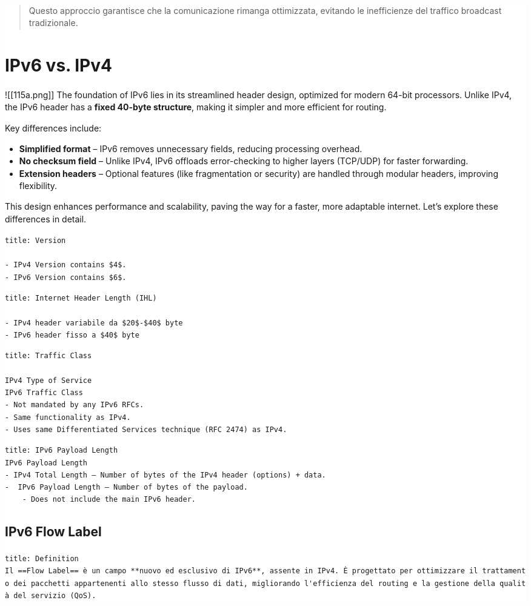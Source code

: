 >Questo approccio garantisce che la comunicazione rimanga ottimizzata, evitando le inefficienze del traffico broadcast tradizionale.

# IPv6 vs. IPv4
![[115a.png]]
The foundation of IPv6 lies in its streamlined header design, optimized for modern 64-bit processors. Unlike IPv4, the IPv6 header has a **fixed 40-byte structure**, making it simpler and more efficient for routing.

Key differences include:
- **Simplified format** – IPv6 removes unnecessary fields, reducing processing overhead.
- **No checksum field** – Unlike IPv4, IPv6 offloads error-checking to higher layers (TCP/UDP) for faster forwarding.
- **Extension headers** – Optional features (like fragmentation or security) are handled through modular headers, improving flexibility.

This design enhances performance and scalability, paving the way for a faster, more adaptable internet. Let’s explore these differences in detail.

```ad-info
title: Version

- IPv4 Version contains $4$.
- IPv6 Version contains $6$.
```

```ad-info
title: Internet Header Length (IHL)

- IPv4 header variabile da $20$-$40$ byte
- IPv6 header fisso a $40$ byte
```

```ad-info
title: Traffic Class

IPv4 Type of Service
IPv6 Traffic Class
- Not mandated by any IPv6 RFCs.
- Same functionality as IPv4.
- Uses same Differentiated Services technique (RFC 2474) as IPv4.
```

```ad-info
title: IPv6 Payload Length
IPv6 Payload Length
- IPv4 Total Length – Number of bytes of the IPv4 header (options) + data.
-  IPv6 Payload Length – Number of bytes of the payload.
	- Does not include the main IPv6 header.

```

## IPv6 Flow Label
```ad-abstract
title: Definition
Il ==Flow Label== è un campo **nuovo ed esclusivo di IPv6**, assente in IPv4. È progettato per ottimizzare il trattamento dei pacchetti appartenenti allo stesso flusso di dati, migliorando l'efficienza del routing e la gestione della qualità del servizio (QoS).

```
